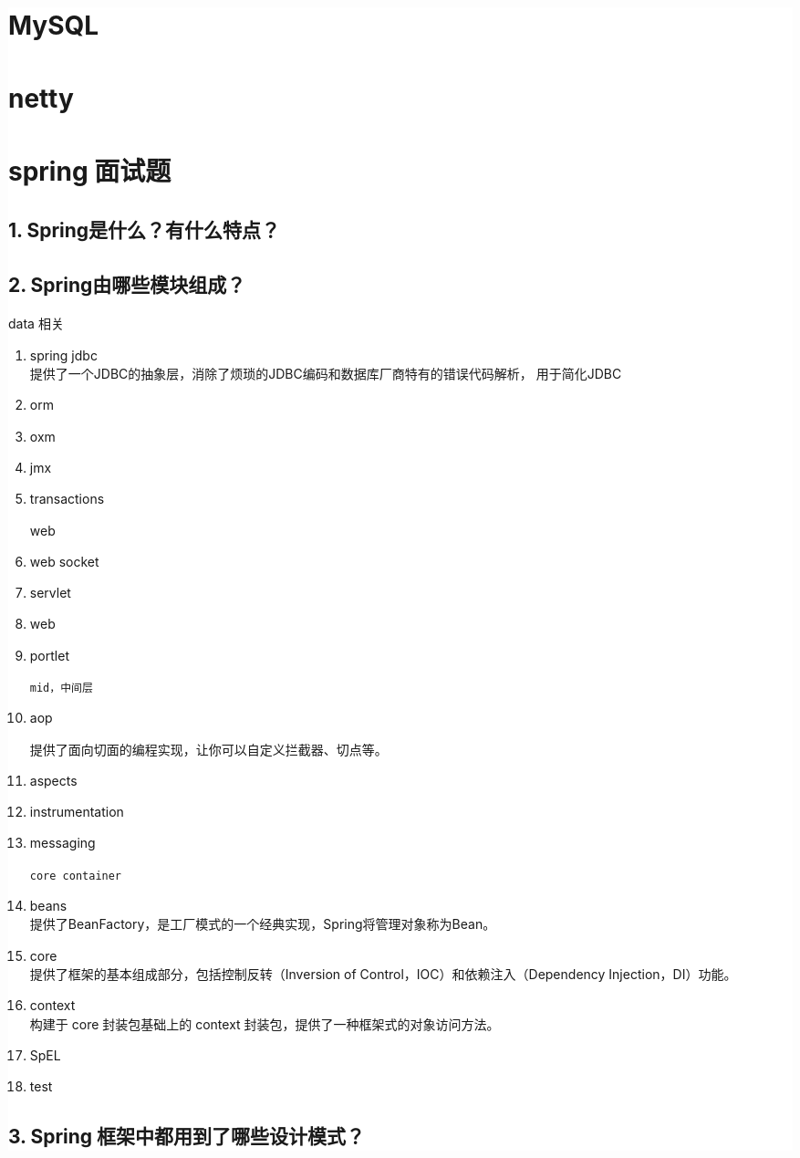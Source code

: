 # MySQL

# netty

# spring 面试题

## 1. Spring是什么？有什么特点？

## 2. Spring由哪些模块组成？

data 相关

1. spring jdbc       
   提供了一个JDBC的抽象层，消除了烦琐的JDBC编码和数据库厂商特有的错误代码解析， 用于简化JDBC
2. orm

3. oxm

4. jmx

5. transactions

   web
6. web socket

7. servlet

8. web

9. portlet

       mid，中间层
10. aop

    提供了面向切面的编程实现，让你可以自定义拦截器、切点等。
11. aspects

12. instrumentation

13. messaging

        core container       
14. beans           
    提供了BeanFactory，是工厂模式的一个经典实现，Spring将管理对象称为Bean。
15. core    
    提供了框架的基本组成部分，包括控制反转（Inversion of Control，IOC）和依赖注入（Dependency Injection，DI）功能。
16. context   
    构建于 core 封装包基础上的 context 封装包，提供了一种框架式的对象访问方法。
17. SpEL

18. test

## 3. Spring 框架中都用到了哪些设计模式？
